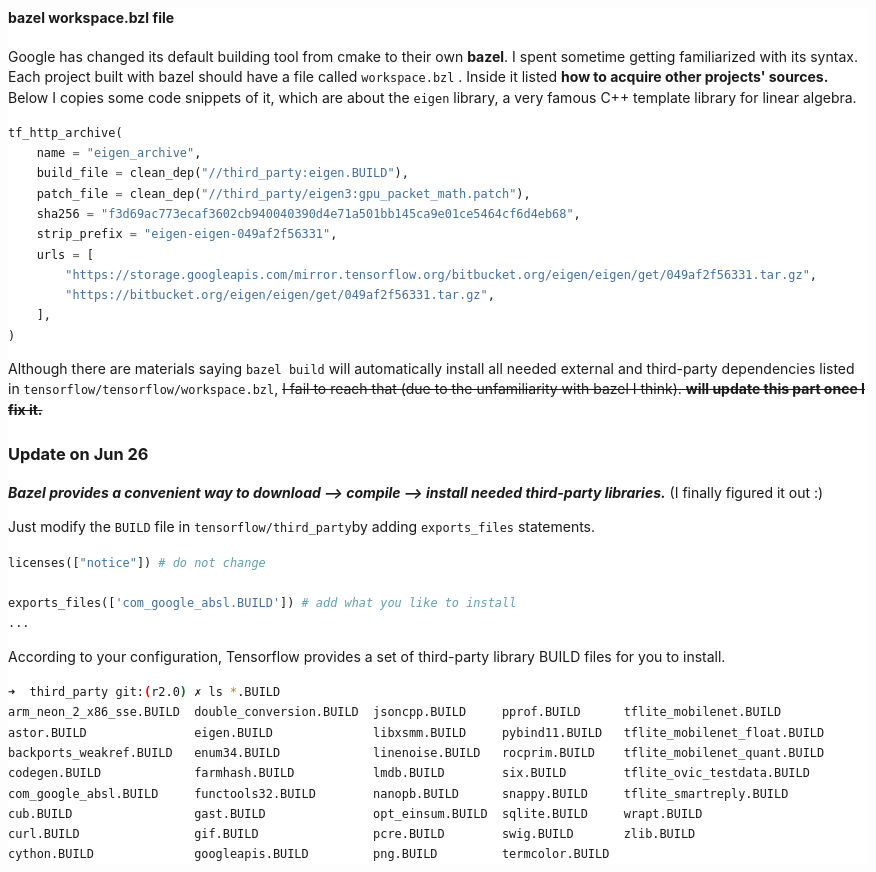 #### bazel workspace.bzl file

Google has changed its default building tool from cmake to their own **bazel**. I spent sometime getting familiarized with its syntax.  Each project built with bazel should have a file called `workspace.bzl` . Inside it listed **how to acquire other projects' sources.**  Below I copies some code snippets of it, which are about the `eigen` library, a very famous C++ template library for linear algebra.

```python
tf_http_archive(
    name = "eigen_archive",
    build_file = clean_dep("//third_party:eigen.BUILD"),
    patch_file = clean_dep("//third_party/eigen3:gpu_packet_math.patch"),
    sha256 = "f3d69ac773ecaf3602cb940040390d4e71a501bb145ca9e01ce5464cf6d4eb68",
    strip_prefix = "eigen-eigen-049af2f56331",
    urls = [
        "https://storage.googleapis.com/mirror.tensorflow.org/bitbucket.org/eigen/eigen/get/049af2f56331.tar.gz",
        "https://bitbucket.org/eigen/eigen/get/049af2f56331.tar.gz",
    ],
)
```

 Although there are materials saying `bazel build` will automatically install all needed external and third-party dependencies listed in `tensorflow/tensorflow/workspace.bzl`, ~~I fail to reach that (due to the unfamiliarity with bazel I think). **will update this part once I fix it.**~~

### Update on Jun 26

***Bazel provides a convenient way to download --> compile --> install needed third-party libraries.*** (I finally figured it out :)

Just modify the `BUILD` file in `tensorflow/third_party`by adding `exports_files` statements.

```python
licenses(["notice"]) # do not change

exports_files(['com_google_absl.BUILD']) # add what you like to install
...
```

According to your configuration, Tensorflow provides a set of third-party library BUILD files for you to install.

```bash
➜  third_party git:(r2.0) ✗ ls *.BUILD
arm_neon_2_x86_sse.BUILD  double_conversion.BUILD  jsoncpp.BUILD     pprof.BUILD      tflite_mobilenet.BUILD
astor.BUILD               eigen.BUILD              libxsmm.BUILD     pybind11.BUILD   tflite_mobilenet_float.BUILD
backports_weakref.BUILD   enum34.BUILD             linenoise.BUILD   rocprim.BUILD    tflite_mobilenet_quant.BUILD
codegen.BUILD             farmhash.BUILD           lmdb.BUILD        six.BUILD        tflite_ovic_testdata.BUILD
com_google_absl.BUILD     functools32.BUILD        nanopb.BUILD      snappy.BUILD     tflite_smartreply.BUILD
cub.BUILD                 gast.BUILD               opt_einsum.BUILD  sqlite.BUILD     wrapt.BUILD
curl.BUILD                gif.BUILD                pcre.BUILD        swig.BUILD       zlib.BUILD
cython.BUILD              googleapis.BUILD         png.BUILD         termcolor.BUILD
```
